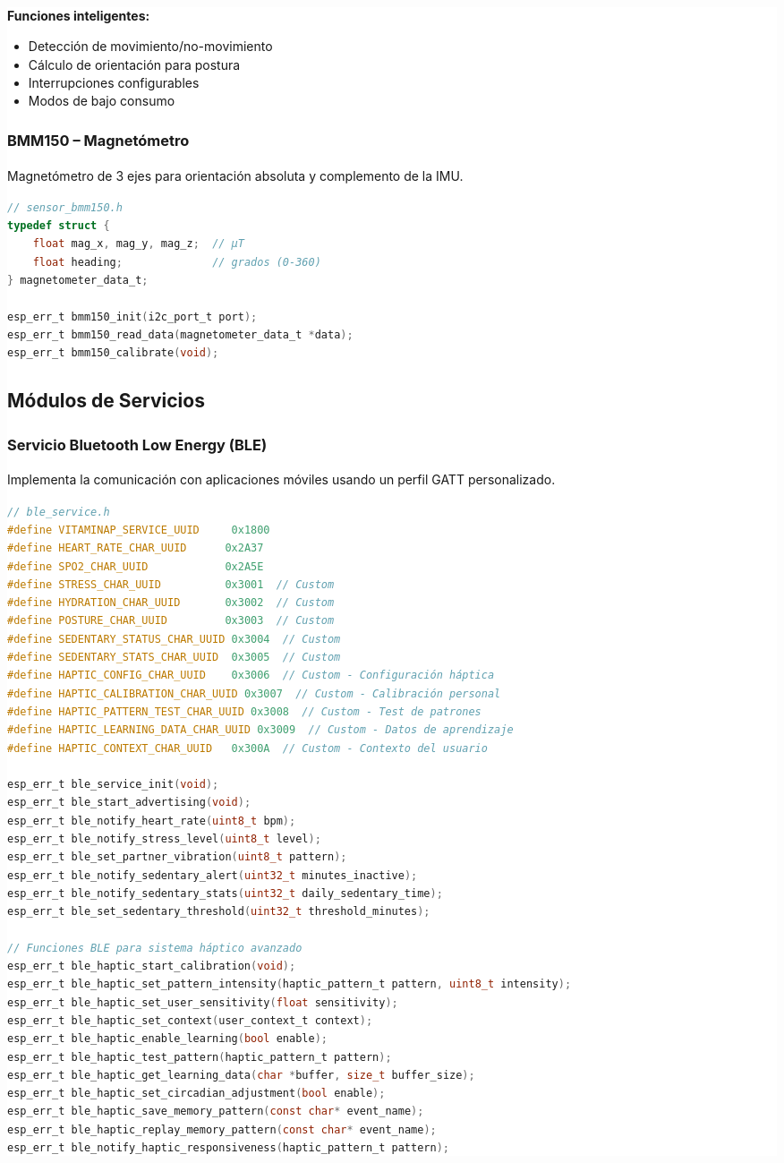 **Funciones inteligentes:**
- Detección de movimiento/no-movimiento
- Cálculo de orientación para postura
- Interrupciones configurables
- Modos de bajo consumo

### BMM150 – Magnetómetro

Magnetómetro de 3 ejes para orientación absoluta y complemento de la IMU.

```c
// sensor_bmm150.h
typedef struct {
    float mag_x, mag_y, mag_z;  // µT
    float heading;              // grados (0-360)
} magnetometer_data_t;

esp_err_t bmm150_init(i2c_port_t port);
esp_err_t bmm150_read_data(magnetometer_data_t *data);
esp_err_t bmm150_calibrate(void);
```

## Módulos de Servicios

### Servicio Bluetooth Low Energy (BLE)

Implementa la comunicación con aplicaciones móviles usando un perfil GATT personalizado.

```c
// ble_service.h
#define VITAMINAP_SERVICE_UUID     0x1800
#define HEART_RATE_CHAR_UUID      0x2A37
#define SPO2_CHAR_UUID            0x2A5E
#define STRESS_CHAR_UUID          0x3001  // Custom
#define HYDRATION_CHAR_UUID       0x3002  // Custom
#define POSTURE_CHAR_UUID         0x3003  // Custom
#define SEDENTARY_STATUS_CHAR_UUID 0x3004  // Custom
#define SEDENTARY_STATS_CHAR_UUID  0x3005  // Custom
#define HAPTIC_CONFIG_CHAR_UUID    0x3006  // Custom - Configuración háptica
#define HAPTIC_CALIBRATION_CHAR_UUID 0x3007  // Custom - Calibración personal
#define HAPTIC_PATTERN_TEST_CHAR_UUID 0x3008  // Custom - Test de patrones
#define HAPTIC_LEARNING_DATA_CHAR_UUID 0x3009  // Custom - Datos de aprendizaje
#define HAPTIC_CONTEXT_CHAR_UUID   0x300A  // Custom - Contexto del usuario

esp_err_t ble_service_init(void);
esp_err_t ble_start_advertising(void);
esp_err_t ble_notify_heart_rate(uint8_t bpm);
esp_err_t ble_notify_stress_level(uint8_t level);
esp_err_t ble_set_partner_vibration(uint8_t pattern);
esp_err_t ble_notify_sedentary_alert(uint32_t minutes_inactive);
esp_err_t ble_notify_sedentary_stats(uint32_t daily_sedentary_time);
esp_err_t ble_set_sedentary_threshold(uint32_t threshold_minutes);

// Funciones BLE para sistema háptico avanzado
esp_err_t ble_haptic_start_calibration(void);
esp_err_t ble_haptic_set_pattern_intensity(haptic_pattern_t pattern, uint8_t intensity);
esp_err_t ble_haptic_set_user_sensitivity(float sensitivity);
esp_err_t ble_haptic_set_context(user_context_t context);
esp_err_t ble_haptic_enable_learning(bool enable);
esp_err_t ble_haptic_test_pattern(haptic_pattern_t pattern);
esp_err_t ble_haptic_get_learning_data(char *buffer, size_t buffer_size);
esp_err_t ble_haptic_set_circadian_adjustment(bool enable);
esp_err_t ble_haptic_save_memory_pattern(const char* event_name);
esp_err_t ble_haptic_replay_memory_pattern(const char* event_name);
esp_err_t ble_notify_haptic_responsiveness(haptic_pattern_t pattern);
```